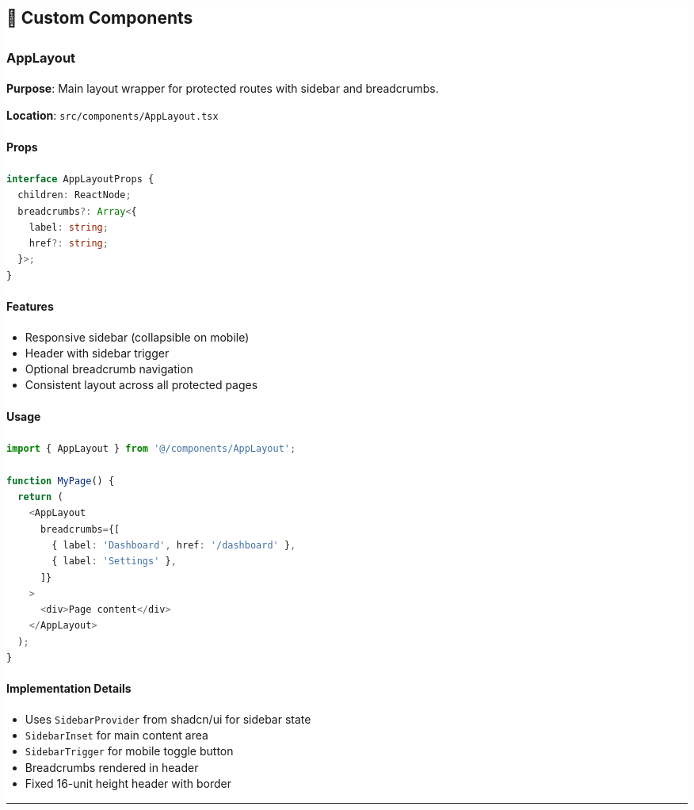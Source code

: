 
## 🎨 Custom Components

### AppLayout

**Purpose**: Main layout wrapper for protected routes with sidebar and breadcrumbs.

**Location**: `src/components/AppLayout.tsx`

#### Props

```typescript
interface AppLayoutProps {
  children: ReactNode;
  breadcrumbs?: Array<{
    label: string;
    href?: string;
  }>;
}
```

#### Features

- Responsive sidebar (collapsible on mobile)
- Header with sidebar trigger
- Optional breadcrumb navigation
- Consistent layout across all protected pages

#### Usage

```typescript
import { AppLayout } from '@/components/AppLayout';

function MyPage() {
  return (
    <AppLayout
      breadcrumbs={[
        { label: 'Dashboard', href: '/dashboard' },
        { label: 'Settings' },
      ]}
    >
      <div>Page content</div>
    </AppLayout>
  );
}
```

#### Implementation Details

- Uses `SidebarProvider` from shadcn/ui for sidebar state
- `SidebarInset` for main content area
- `SidebarTrigger` for mobile toggle button
- Breadcrumbs rendered in header
- Fixed 16-unit height header with border

---